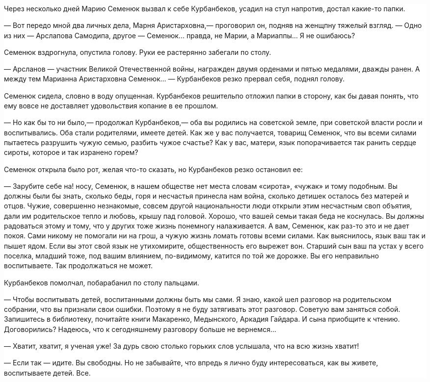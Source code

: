 Через несколько дней Марию Семенюк вызвал к себе Курбанбеков, усадил на стул напротив, достал какие-то папки.

— Вот передо мной два личных дела, Марня Аристарховна,— проговорил он, подняв на женщпну тяжелый взгляд.
— Одно из них — Арслапова Самодипа, другое — Семенюк... правда, не Марии, а Мариаппы...
Я не ошибаюсь?

Семенюк вздрогнула, опустила голову.
Руки ее растерянно забегали по столу.

— Арсланов — участник Великой Отечественной войны, награжден двумя орденами и пятью медалями, дважды ранен.
А между тем Марианна Аристарховна Семенюк...
— Курбанбеков резко прервал себя, поднял голову.

Семенюк сидела, словно в воду опущенная.
Курбанбеков решительпо отложил папки в сторону, как бы давая понять, что ему вовсе не доставляет удовольствия копание в ее прошлом.

— Но как бы то ни было,— продолжал Курбанбеков,— оба вы родились на советской земле, при советской власти росли и воспитывались.
Оба стали родителями, имеете детей.
Как же у вас получается, товарищ Семенюк, что вы всеми силами пытаетесь разрушить чужую семью, разбить чужое счастье?
Как у вас, матери, язык попорачивается так ранить сердце сироты, которое и так изранено горем?

Семенюк открыла было рот, желая что-то сказать, но Курбанбеков резко остановил ее:

— Зарубите себе на!
носу, Семенюк, в нашем обществе нет места словам «сирота», «чужак» и тому подобным.
Вы должны были бы знать, сколько беды, горя и несчастья принесла нам война, сколько детишек осталось без матерей и отцов.
Чужие, совершенно незнакомые, совсем другой национальности люди открыли этим несчастным своп объятия, дали им родительское тепло и любовь, крышу пад головой.
Хорошо, что вашей семьи такая беда не коснулась.
Вы должны радоваться этому и тому, что у других тоже жизнь понемногу налаживается.
А вам, Семенюк, как раз-то это и не дает покоя.
Сами никому не помогали ни на грош, а чужую жизнь ломать готовы всеми силами.
Как выяснилось, язык ваш так и пышет ядом.
Если вы этот свой язык не утихомирите, общественность его вырежет вон.
Старший сын ваш па устах у всего поселка, младший тоже, под вашим влиянием, по-видимому, катится по той же дорожке.
Вы его неправильно воспитываете.
Так продолжаться не может.

Курбанбеков помолчал, побарабанил по столу пальцами.

— Чтобы воспитывать детей, воспитанными должны быть мы сами.
Я знаю, какой шел разговор на родительском собрании, что вы признали свои ошибки.
Поэтому я не буду затягивать этот разговор.
Советую вам заняться собой.
Запишитесь в библиотеку, почитайте книги Макаренко, Медынского, Аркадия Гайдара.
И сына приобщите к чтению.
Договорились?
Надеюсь, что к сегодняшнему разговору больше не вернемся...

— Хватит, хватит, я ученая уже!
За дурь свою столько горьких слов услышала, что на всю жизнь хватит!

— Если так — идите.
Вы свободны.
Но не забывайте, что впредь я лично буду интересоваться, как вы живете, воспитываете детей.
Все.
